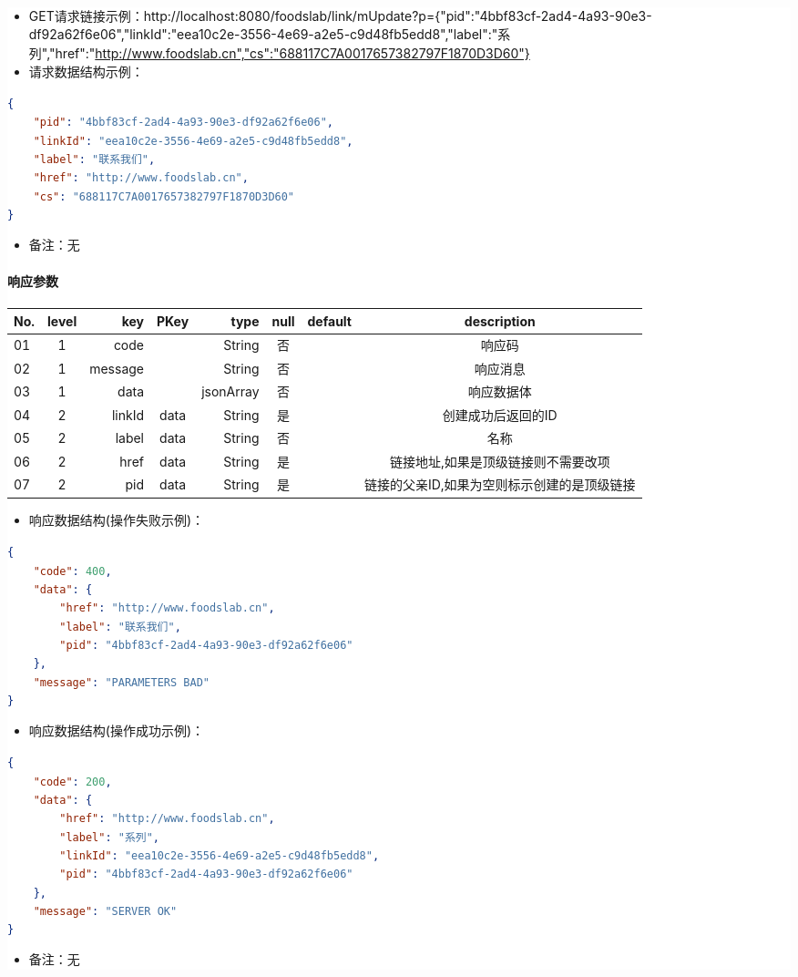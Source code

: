 - GET请求链接示例：http://localhost:8080/foodslab/link/mUpdate?p={"pid":"4bbf83cf-2ad4-4a93-90e3-df92a62f6e06","linkId":"eea10c2e-3556-4e69-a2e5-c9d48fb5edd8","label":"系列","href":"http://www.foodslab.cn","cs":"688117C7A0017657382797F1870D3D60"}
- 请求数据结构示例：
```json
{
    "pid": "4bbf83cf-2ad4-4a93-90e3-df92a62f6e06",
    "linkId": "eea10c2e-3556-4e69-a2e5-c9d48fb5edd8",
    "label": "联系我们",
    "href": "http://www.foodslab.cn",
    "cs": "688117C7A0017657382797F1870D3D60"
}
```
- 备注：无
#### 响应参数
| No.|level|key|PKey|type|null|default|description|
| ------------- |:-------------:| -----:|:-------------:| -----:|:-------------:| -----:|:-------------:|
|01|1|code     |	     |String    |否	|    |响应码|
|02|1|message  |         |String    |否	|    |响应消息|
|03|1|data     |         |jsonArray |否	|    |响应数据体|
|04|2|linkId   |data     |String    |是|     |创建成功后返回的ID|
|05|2|label    |data     |String    |否|     |名称|
|06|2|href     |data     |String    |是|     |链接地址,如果是顶级链接则不需要改项|
|07|2|pid      |data     |String    |是|     |链接的父亲ID,如果为空则标示创建的是顶级链接|

- 响应数据结构(操作失败示例)：
```json
{
    "code": 400,
    "data": {
        "href": "http://www.foodslab.cn",
        "label": "联系我们",
        "pid": "4bbf83cf-2ad4-4a93-90e3-df92a62f6e06"
    },
    "message": "PARAMETERS BAD"
}
```
- 响应数据结构(操作成功示例)：
```json
{
    "code": 200,
    "data": {
        "href": "http://www.foodslab.cn",
        "label": "系列",
        "linkId": "eea10c2e-3556-4e69-a2e5-c9d48fb5edd8",
        "pid": "4bbf83cf-2ad4-4a93-90e3-df92a62f6e06"
    },
    "message": "SERVER OK"
}
```
- 备注：无
